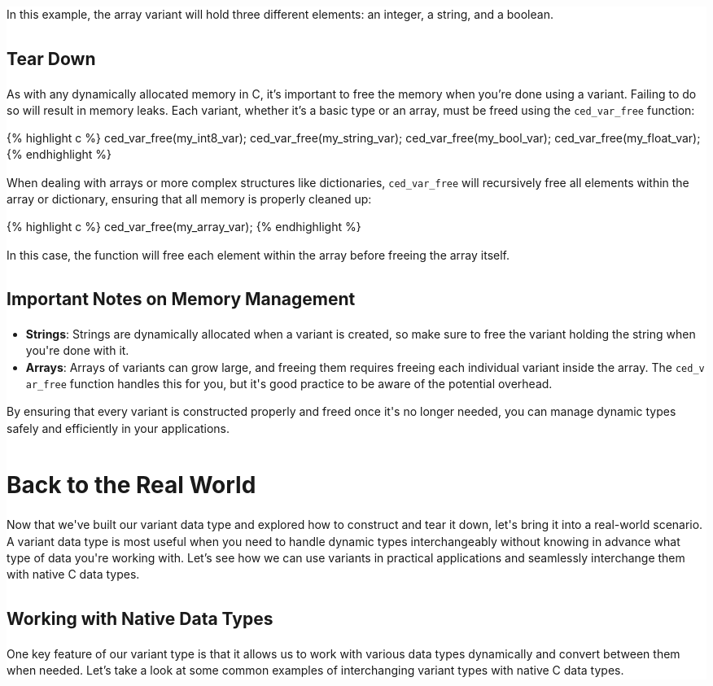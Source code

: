 In this example, the array variant will hold three different elements: an integer, a string, and a boolean.

## Tear Down

As with any dynamically allocated memory in C, it’s important to free the memory when you’re done using a variant.
Failing to do so will result in memory leaks. Each variant, whether it’s a basic type or an array, must be freed using
the `ced_var_free` function:

{% highlight c %}
ced_var_free(my_int8_var);
ced_var_free(my_string_var);
ced_var_free(my_bool_var);
ced_var_free(my_float_var);
{% endhighlight %}

When dealing with arrays or more complex structures like dictionaries, `ced_var_free` will recursively free all elements
within the array or dictionary, ensuring that all memory is properly cleaned up:

{% highlight c %}
ced_var_free(my_array_var);
{% endhighlight %}

In this case, the function will free each element within the array before freeing the array itself.

## Important Notes on Memory Management
- **Strings**: Strings are dynamically allocated when a variant is created, so make sure to free the variant holding the string when you're done with it.
- **Arrays**: Arrays of variants can grow large, and freeing them requires freeing each individual variant inside the array. The `ced_var_free` function handles this for you, but it's good practice to be aware of the potential overhead.

By ensuring that every variant is constructed properly and freed once it's no longer needed, you can manage dynamic
types safely and efficiently in your applications.

# Back to the Real World

Now that we've built our variant data type and explored how to construct and tear it down, let's bring it into a
real-world scenario. A variant data type is most useful when you need to handle dynamic types interchangeably without
knowing in advance what type of data you're working with. Let’s see how we can use variants in practical applications
and seamlessly interchange them with native C data types.

## Working with Native Data Types

One key feature of our variant type is that it allows us to work with various data types dynamically and convert
between them when needed. Let’s take a look at some common examples of interchanging variant types with native C data
types.
